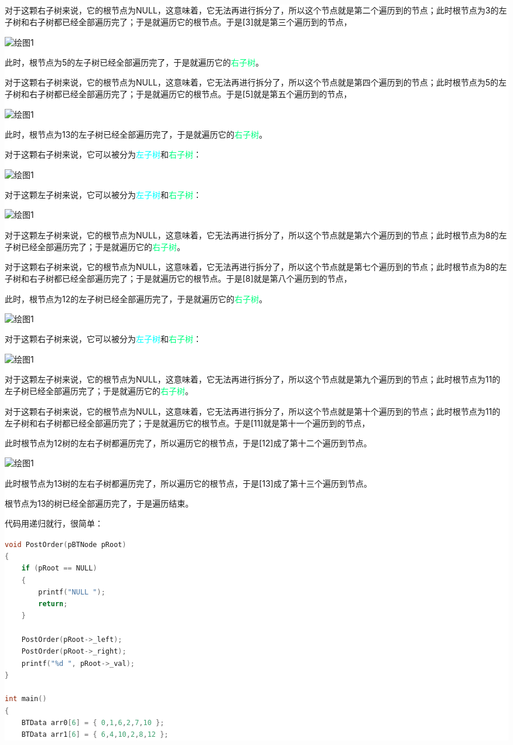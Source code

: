 对于这颗右子树来说，它的根节点为NULL，这意味着，它无法再进行拆分了，所以这个节点就是第二个遍历到的节点；此时根节点为3的左子树和右子树都已经全部遍历完了；于是就遍历它的根节点。于是[3]就是第三个遍历到的节点，

![绘图1](https://md-wind.oss-cn-nanjing.aliyuncs.com/md/202408221638922.png)

此时，根节点为5的左子树已经全部遍历完了，于是就遍历它的<span style="color: #00FF7F;">右子树</span>。

对于这颗右子树来说，它的根节点为NULL，这意味着，它无法再进行拆分了，所以这个节点就是第四个遍历到的节点；此时根节点为5的左子树和右子树都已经全部遍历完了；于是就遍历它的根节点。于是[5]就是第五个遍历到的节点，

![绘图1](https://md-wind.oss-cn-nanjing.aliyuncs.com/md/202408221637148.png)

此时，根节点为13的左子树已经全部遍历完了，于是就遍历它的<span style="color: #00FF7F;">右子树</span>。

对于这颗右子树来说，它可以被分为<span style="color: #00FFFF;">左子树</span>和<span style="color: #00FF7F;">右子树</span>：

![绘图1](https://md-wind.oss-cn-nanjing.aliyuncs.com/md/202408221647133.png)

对于这颗左子树来说，它可以被分为<span style="color: #00FFFF;">左子树</span>和<span style="color: #00FF7F;">右子树</span>：

![绘图1](https://md-wind.oss-cn-nanjing.aliyuncs.com/md/202408221649821.png)

对于这颗左子树来说，它的根节点为NULL，这意味着，它无法再进行拆分了，所以这个节点就是第六个遍历到的节点；此时根节点为8的左子树已经全部遍历完了；于是就遍历它的<span style="color: #00FF7F;">右子树</span>。

对于这颗右子树来说，它的根节点为NULL，这意味着，它无法再进行拆分了，所以这个节点就是第七个遍历到的节点；此时根节点为8的左子树和右子树都已经全部遍历完了；于是就遍历它的根节点。于是[8]就是第八个遍历到的节点，

此时，根节点为12的左子树已经全部遍历完了，于是就遍历它的<span style="color: #00FF7F;">右子树</span>。

![绘图1](https://md-wind.oss-cn-nanjing.aliyuncs.com/md/202408221647133.png)

对于这颗右子树来说，它可以被分为<span style="color: #00FFFF;">左子树</span>和<span style="color: #00FF7F;">右子树</span>：

![绘图1](https://md-wind.oss-cn-nanjing.aliyuncs.com/md/202408221653398.png)

对于这颗左子树来说，它的根节点为NULL，这意味着，它无法再进行拆分了，所以这个节点就是第九个遍历到的节点；此时根节点为11的左子树已经全部遍历完了；于是就遍历它的<span style="color: #00FF7F;">右子树</span>。

对于这颗右子树来说，它的根节点为NULL，这意味着，它无法再进行拆分了，所以这个节点就是第十个遍历到的节点；此时根节点为11的左子树和右子树都已经全部遍历完了；于是就遍历它的根节点。于是[11]就是第十一个遍历到的节点，

此时根节点为12树的左右子树都遍历完了，所以遍历它的根节点，于是[12]成了第十二个遍历到节点。

![绘图1](https://md-wind.oss-cn-nanjing.aliyuncs.com/md/202408221637148.png)

此时根节点为13树的左右子树都遍历完了，所以遍历它的根节点，于是[13]成了第十三个遍历到节点。

根节点为13的树已经全部遍历完了，于是遍历结束。

代码用递归就行，很简单：

```c
void PostOrder(pBTNode pRoot)
{
	if (pRoot == NULL)
	{
		printf("NULL ");
		return;
	}

	PostOrder(pRoot->_left);
	PostOrder(pRoot->_right);
	printf("%d ", pRoot->_val);
}

int main()
{
	BTData arr0[6] = { 0,1,6,2,7,10 };
	BTData arr1[6] = { 6,4,10,2,8,12 };
```